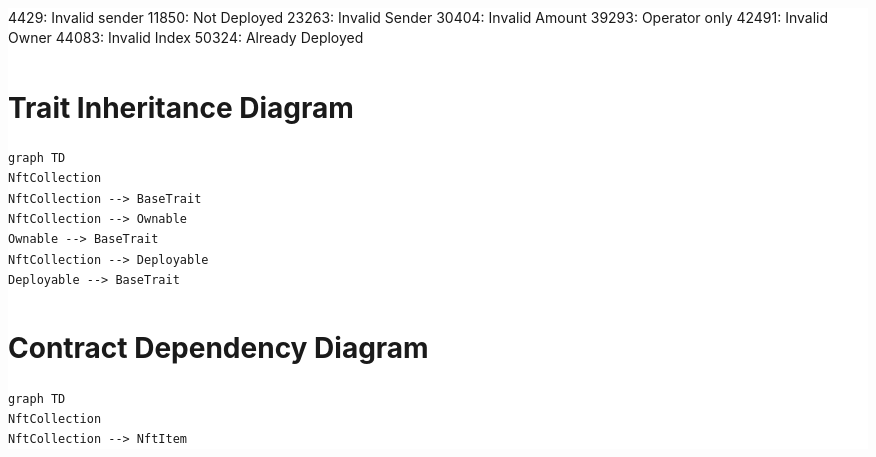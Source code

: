 4429: Invalid sender
11850: Not Deployed
23263: Invalid Sender
30404: Invalid Amount
39293: Operator only
42491: Invalid Owner
44083: Invalid Index
50324: Already Deployed

# Trait Inheritance Diagram

```mermaid
graph TD
NftCollection
NftCollection --> BaseTrait
NftCollection --> Ownable
Ownable --> BaseTrait
NftCollection --> Deployable
Deployable --> BaseTrait
```

# Contract Dependency Diagram

```mermaid
graph TD
NftCollection
NftCollection --> NftItem
```